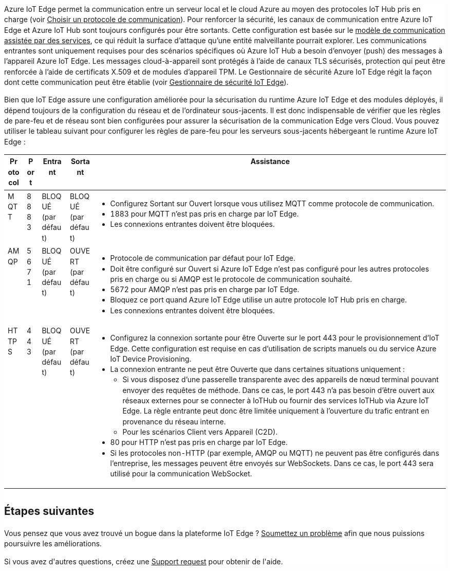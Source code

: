 Azure IoT Edge permet la communication entre un serveur local et le cloud Azure au moyen des protocoles IoT Hub pris en charge (voir [Choisir un protocole de communication](../iot-hub/iot-hub-devguide-protocols.md)). Pour renforcer la sécurité, les canaux de communication entre Azure IoT Edge et Azure IoT Hub sont toujours configurés pour être sortants. Cette configuration est basée sur le [modèle de communication assistée par des services](/archive/blogs/clemensv/service-assisted-communication-for-connected-devices), ce qui réduit la surface d’attaque qu’une entité malveillante pourrait explorer. Les communications entrantes sont uniquement requises pour des scénarios spécifiques où Azure IoT Hub a besoin d’envoyer (push) des messages à l’appareil Azure IoT Edge. Les messages cloud-à-appareil sont protégés à l’aide de canaux TLS sécurisés, protection qui peut être renforcée à l’aide de certificats X.509 et de modules d’appareil TPM. Le Gestionnaire de sécurité Azure IoT Edge régit la façon dont cette communication peut être établie (voir [Gestionnaire de sécurité IoT Edge](../iot-edge/iot-edge-security-manager.md)).

Bien que IoT Edge assure une configuration améliorée pour la sécurisation du runtime Azure IoT Edge et des modules déployés, il dépend toujours de la configuration du réseau et de l’ordinateur sous-jacents. Il est donc indispensable de vérifier que les règles de pare-feu et de réseau sont bien configurées pour assurer la sécurisation de la communication Edge vers Cloud. Vous pouvez utiliser le tableau suivant pour configurer les règles de pare-feu pour les serveurs sous-jacents hébergeant le runtime Azure IoT Edge :

|Protocol|Port|Entrant|Sortant|Assistance|
|--|--|--|--|--|
|MQTT|8883|BLOQUÉ (par défaut)|BLOQUÉ (par défaut)|<ul> <li>Configurez Sortant sur Ouvert lorsque vous utilisez MQTT comme protocole de communication.<li>1883 pour MQTT n’est pas pris en charge par IoT Edge. <li>Les connexions entrantes doivent être bloquées.</ul>|
|AMQP|5671|BLOQUÉ (par défaut)|OUVERT (par défaut)|<ul> <li>Protocole de communication par défaut pour IoT Edge. <li> Doit être configuré sur Ouvert si Azure IoT Edge n’est pas configuré pour les autres protocoles pris en charge ou si AMQP est le protocole de communication souhaité.<li>5672 pour AMQP n’est pas pris en charge par IoT Edge.<li>Bloquez ce port quand Azure IoT Edge utilise un autre protocole IoT Hub pris en charge.<li>Les connexions entrantes doivent être bloquées.</ul></ul>|
|HTTPS|443|BLOQUÉ (par défaut)|OUVERT (par défaut)|<ul> <li>Configurez la connexion sortante pour être Ouverte sur le port 443 pour le provisionnement d’IoT Edge. Cette configuration est requise en cas d’utilisation de scripts manuels ou du service Azure IoT Device Provisioning. <li>La connexion entrante ne peut être Ouverte que dans certaines situations uniquement : <ul> <li>  Si vous disposez d’une passerelle transparente avec des appareils de nœud terminal pouvant envoyer des requêtes de méthode. Dans ce cas, le port 443 n’a pas besoin d’être ouvert aux réseaux externes pour se connecter à IoTHub ou fournir des services IoTHub via Azure IoT Edge. La règle entrante peut donc être limitée uniquement à l’ouverture du trafic entrant en provenance du réseau interne. <li> Pour les scénarios Client vers Appareil (C2D).</ul><li>80 pour HTTP n’est pas pris en charge par IoT Edge.<li>Si les protocoles non-HTTP (par exemple, AMQP ou MQTT) ne peuvent pas être configurés dans l’entreprise, les messages peuvent être envoyés sur WebSockets. Dans ce cas, le port 443 sera utilisé pour la communication WebSocket.</ul>|

## <a name="next-steps"></a>Étapes suivantes

Vous pensez que vous avez trouvé un bogue dans la plateforme IoT Edge ? [Soumettez un problème](https://github.com/Azure/iotedge/issues) afin que nous puissions poursuivre les améliorations.

Si vous avez d'autres questions, créez une [Support request](https://portal.azure.com/#create/Microsoft.Support) pour obtenir de l'aide.